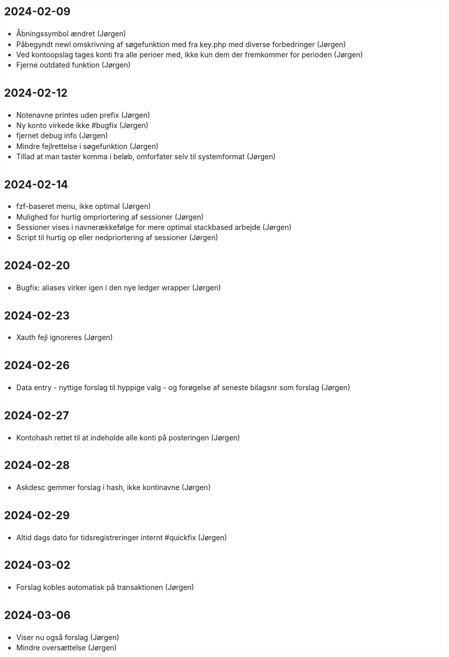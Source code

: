 ## 2024-02-09
 * Åbningssymbol ændret (Jørgen)
 * Påbegyndt newl omskrivning af søgefunktion med fra key.php med diverse forbedringer (Jørgen)
 * Ved kontoopslag tages konti fra alle perioer med, ikke kun dem der fremkommer for perioden (Jørgen)
 * Fjerne outdated funktion (Jørgen)

## 2024-02-12
 * Notenavne printes uden prefix (Jørgen)
 * Ny konto virkede ikke #bugfix (Jørgen)
 * fjernet debug info (Jørgen)
 * Mindre fejlrettelse i søgefunktion (Jørgen)
 * Tillad at man taster komma i beløb, omforfater selv til systemformat (Jørgen)

## 2024-02-14
 * fzf-baseret menu, ikke optimal (Jørgen)
 * Mulighed for hurtig ompriortering af sessioner (Jørgen)
 * Sessioner vises i navnerækkefølge for mere optimal stackbased arbejde (Jørgen)
 * Script til hurtig op eller nedpriortering af sessioner (Jørgen)

## 2024-02-20
 * Bugfix: aliases virker igen i den nye ledger wrapper (Jørgen)

## 2024-02-23
 * Xauth fejl ignoreres (Jørgen)

## 2024-02-26
 * Data entry - nyttige forslag til hyppige valg - og forøgelse af seneste bilagsnr som forslag (Jørgen)

## 2024-02-27
 * Kontohash rettet til at indeholde alle konti på posteringen (Jørgen)

## 2024-02-28
 * Askdesc gemmer forslag i hash, ikke kontinavne (Jørgen)

## 2024-02-29
 * Altid dags dato for tidsregistreringer internt #quickfix (Jørgen)

## 2024-03-02
 * Forslag kobles automatisk på transaktionen (Jørgen)

## 2024-03-06
 * Viser nu også forslag (Jørgen)
 * Mindre oversættelse (Jørgen)
